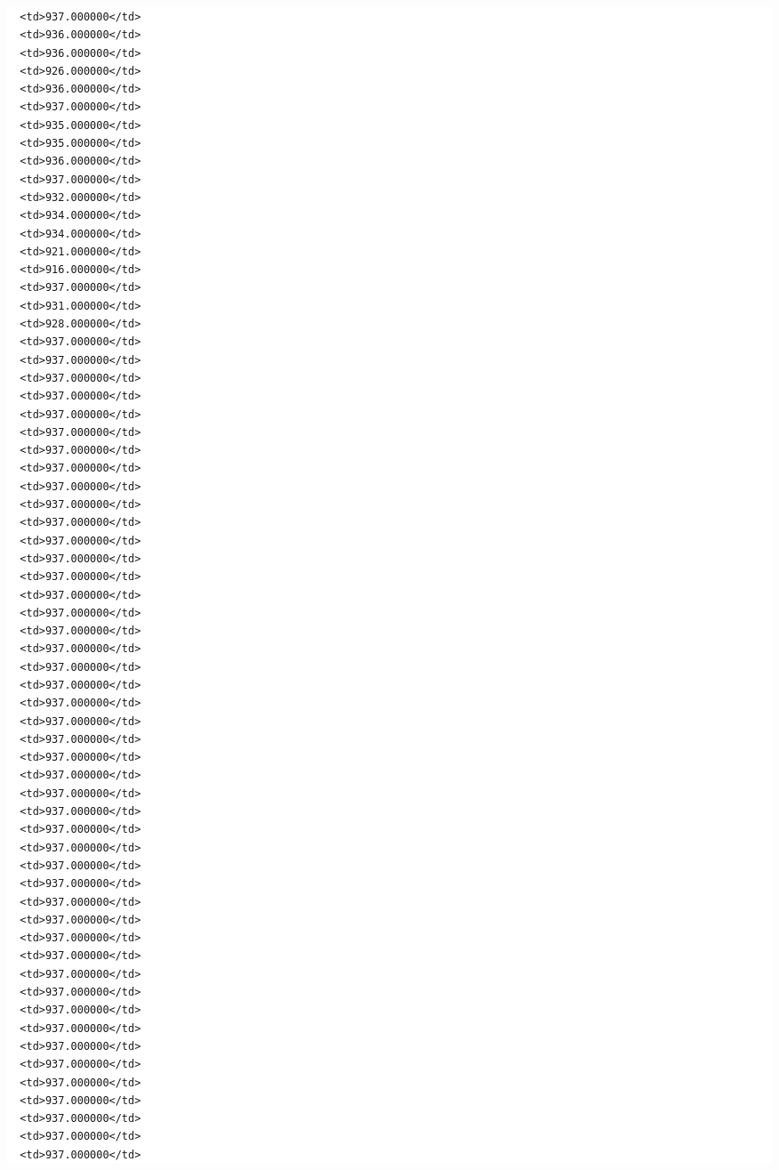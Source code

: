      <td>937.000000</td>
      <td>936.000000</td>
      <td>936.000000</td>
      <td>926.000000</td>
      <td>936.000000</td>
      <td>937.000000</td>
      <td>935.000000</td>
      <td>935.000000</td>
      <td>936.000000</td>
      <td>937.000000</td>
      <td>932.000000</td>
      <td>934.000000</td>
      <td>934.000000</td>
      <td>921.000000</td>
      <td>916.000000</td>
      <td>937.000000</td>
      <td>931.000000</td>
      <td>928.000000</td>
      <td>937.000000</td>
      <td>937.000000</td>
      <td>937.000000</td>
      <td>937.000000</td>
      <td>937.000000</td>
      <td>937.000000</td>
      <td>937.000000</td>
      <td>937.000000</td>
      <td>937.000000</td>
      <td>937.000000</td>
      <td>937.000000</td>
      <td>937.000000</td>
      <td>937.000000</td>
      <td>937.000000</td>
      <td>937.000000</td>
      <td>937.000000</td>
      <td>937.000000</td>
      <td>937.000000</td>
      <td>937.000000</td>
      <td>937.000000</td>
      <td>937.000000</td>
      <td>937.000000</td>
      <td>937.000000</td>
      <td>937.000000</td>
      <td>937.000000</td>
      <td>937.000000</td>
      <td>937.000000</td>
      <td>937.000000</td>
      <td>937.000000</td>
      <td>937.000000</td>
      <td>937.000000</td>
      <td>937.000000</td>
      <td>937.000000</td>
      <td>937.000000</td>
      <td>937.000000</td>
      <td>937.000000</td>
      <td>937.000000</td>
      <td>937.000000</td>
      <td>937.000000</td>
      <td>937.000000</td>
      <td>937.000000</td>
      <td>937.000000</td>
      <td>937.000000</td>
      <td>937.000000</td>
      <td>937.000000</td>
      <td>937.000000</td>